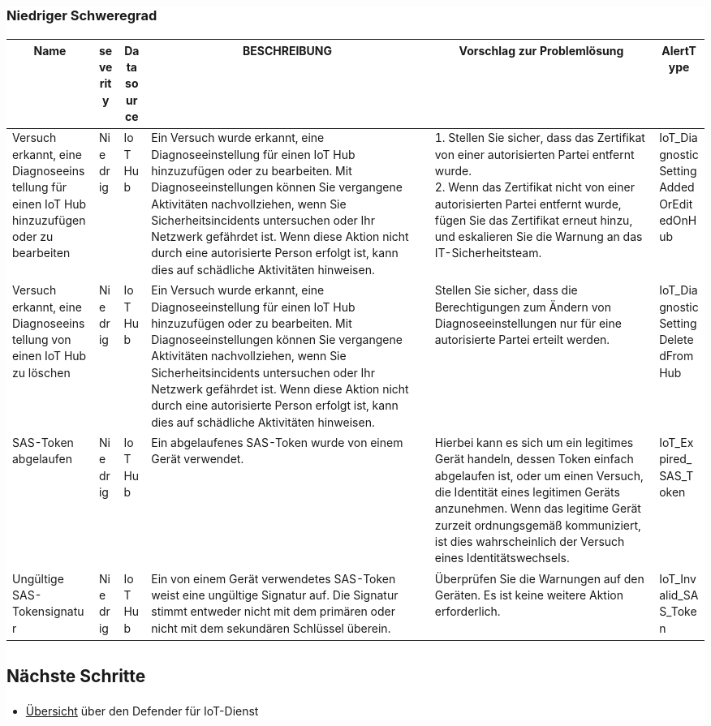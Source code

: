 ### <a name="low-severity"></a>Niedriger Schweregrad

| Name | severity | Data source | BESCHREIBUNG | Vorschlag zur Problemlösung | AlertType |
|--|--|--|--|--|--|
| Versuch erkannt, eine Diagnoseeinstellung für einen IoT Hub hinzuzufügen oder zu bearbeiten | Niedrig | IoT Hub | Ein Versuch wurde erkannt, eine Diagnoseeinstellung für einen IoT Hub hinzuzufügen oder zu bearbeiten. Mit Diagnoseeinstellungen können Sie vergangene Aktivitäten nachvollziehen, wenn Sie Sicherheitsincidents untersuchen oder Ihr Netzwerk gefährdet ist. Wenn diese Aktion nicht durch eine autorisierte Person erfolgt ist, kann dies auf schädliche Aktivitäten hinweisen. | 1. Stellen Sie sicher, dass das Zertifikat von einer autorisierten Partei entfernt wurde. <br> 2. Wenn das Zertifikat nicht von einer autorisierten Partei entfernt wurde, fügen Sie das Zertifikat erneut hinzu, und eskalieren Sie die Warnung an das IT-Sicherheitsteam. | IoT_DiagnosticSettingAddedOrEditedOnHub |
| Versuch erkannt, eine Diagnoseeinstellung von einen IoT Hub zu löschen | Niedrig | IoT Hub | Ein Versuch wurde erkannt, eine Diagnoseeinstellung für einen IoT Hub hinzuzufügen oder zu bearbeiten. Mit Diagnoseeinstellungen können Sie vergangene Aktivitäten nachvollziehen, wenn Sie Sicherheitsincidents untersuchen oder Ihr Netzwerk gefährdet ist. Wenn diese Aktion nicht durch eine autorisierte Person erfolgt ist, kann dies auf schädliche Aktivitäten hinweisen. | Stellen Sie sicher, dass die Berechtigungen zum Ändern von Diagnoseeinstellungen nur für eine autorisierte Partei erteilt werden. | IoT_DiagnosticSettingDeletedFromHub |
| SAS-Token abgelaufen | Niedrig | IoT Hub | Ein abgelaufenes SAS-Token wurde von einem Gerät verwendet. | Hierbei kann es sich um ein legitimes Gerät handeln, dessen Token einfach abgelaufen ist, oder um einen Versuch, die Identität eines legitimen Geräts anzunehmen. Wenn das legitime Gerät zurzeit ordnungsgemäß kommuniziert, ist dies wahrscheinlich der Versuch eines Identitätswechsels. | IoT_Expired_SAS_Token |
| Ungültige SAS-Tokensignatur | Niedrig | IoT Hub | Ein von einem Gerät verwendetes SAS-Token weist eine ungültige Signatur auf. Die Signatur stimmt entweder nicht mit dem primären oder nicht mit dem sekundären Schlüssel überein. | Überprüfen Sie die Warnungen auf den Geräten. Es ist keine weitere Aktion erforderlich. | IoT_Invalid_SAS_Token |

## <a name="next-steps"></a>Nächste Schritte

- [Übersicht](overview.md) über den Defender für IoT-Dienst
